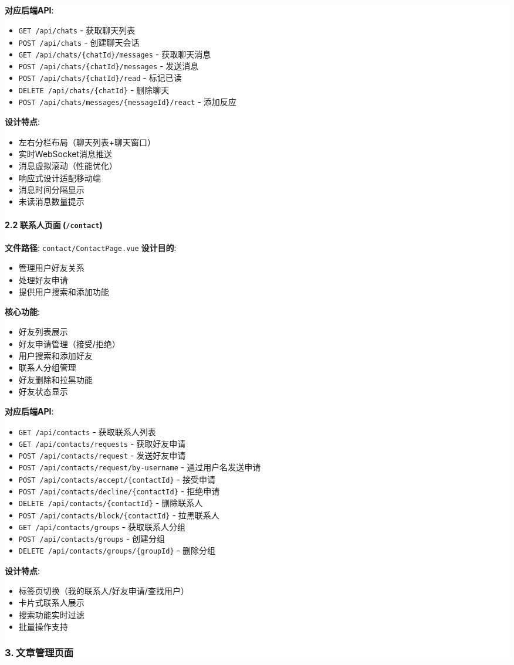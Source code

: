 **对应后端API**:
- `GET /api/chats` - 获取聊天列表
- `POST /api/chats` - 创建聊天会话
- `GET /api/chats/{chatId}/messages` - 获取聊天消息
- `POST /api/chats/{chatId}/messages` - 发送消息
- `POST /api/chats/{chatId}/read` - 标记已读
- `DELETE /api/chats/{chatId}` - 删除聊天
- `POST /api/chats/messages/{messageId}/react` - 添加反应

**设计特点**:
- 左右分栏布局（聊天列表+聊天窗口）
- 实时WebSocket消息推送
- 消息虚拟滚动（性能优化）
- 响应式设计适配移动端
- 消息时间分隔显示
- 未读消息数量提示

#### 2.2 联系人页面 (`/contact`)
**文件路径**: `contact/ContactPage.vue`
**设计目的**:
- 管理用户好友关系
- 处理好友申请
- 提供用户搜索和添加功能

**核心功能**:
- 好友列表展示
- 好友申请管理（接受/拒绝）
- 用户搜索和添加好友
- 联系人分组管理
- 好友删除和拉黑功能
- 好友状态显示

**对应后端API**:
- `GET /api/contacts` - 获取联系人列表
- `GET /api/contacts/requests` - 获取好友申请
- `POST /api/contacts/request` - 发送好友申请
- `POST /api/contacts/request/by-username` - 通过用户名发送申请
- `POST /api/contacts/accept/{contactId}` - 接受申请
- `POST /api/contacts/decline/{contactId}` - 拒绝申请
- `DELETE /api/contacts/{contactId}` - 删除联系人
- `POST /api/contacts/block/{contactId}` - 拉黑联系人
- `GET /api/contacts/groups` - 获取联系人分组
- `POST /api/contacts/groups` - 创建分组
- `DELETE /api/contacts/groups/{groupId}` - 删除分组

**设计特点**:
- 标签页切换（我的联系人/好友申请/查找用户）
- 卡片式联系人展示
- 搜索功能实时过滤
- 批量操作支持

### 3. 文章管理页面
